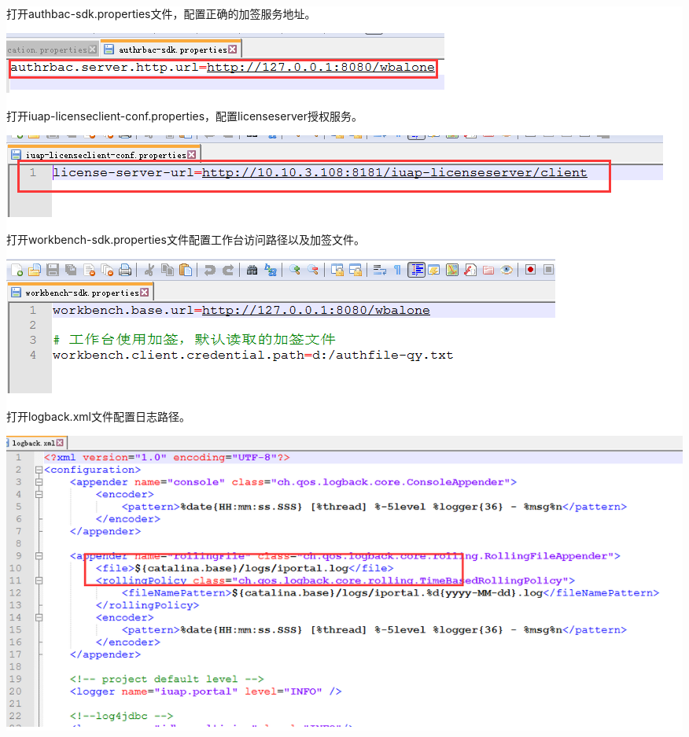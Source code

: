 打开authbac-sdk.properties文件，配置正确的加签服务地址。

![](/articles/mdm/3-/images/16.png)

打开iuap-licenseclient-conf.properties，配置licenseserver授权服务。

![](/articles/mdm/3-/images/17.png)

打开workbench-sdk.properties文件配置工作台访问路径以及加签文件。

![](/articles/mdm/3-/images/18.png)

打开logback.xml文件配置日志路径。

![](/articles/mdm/3-/images/19.png)
